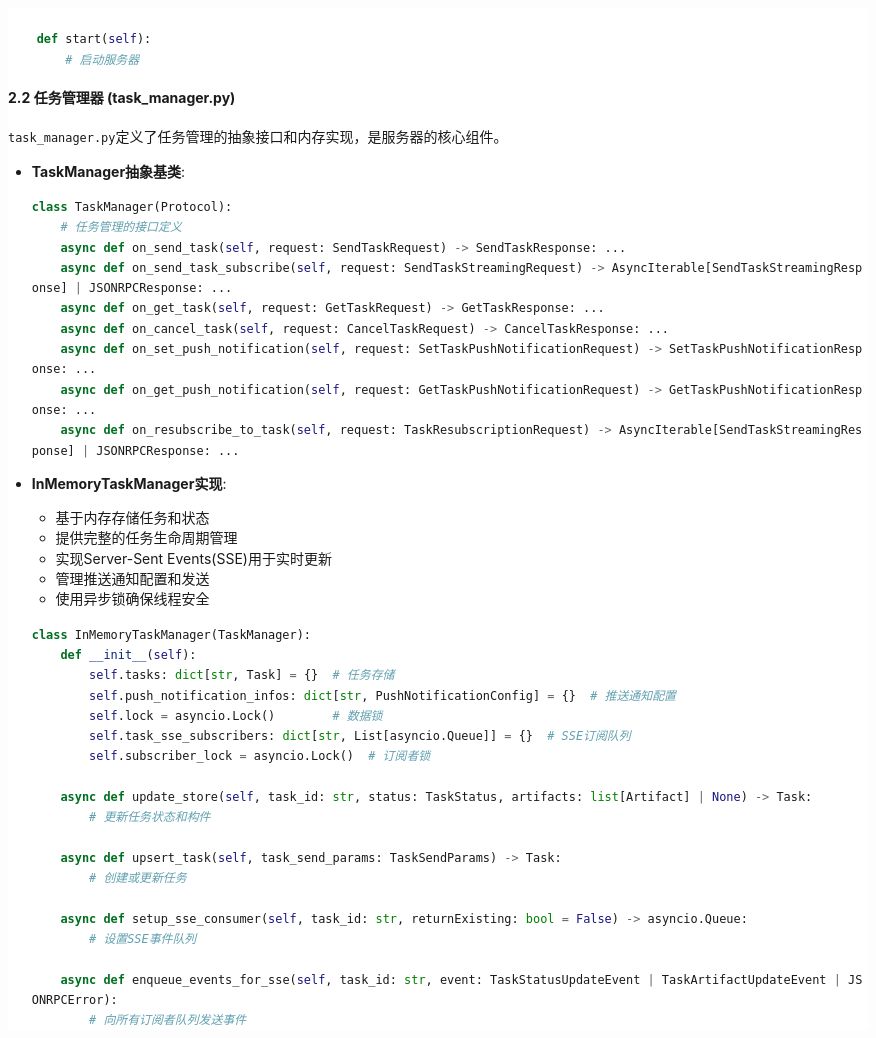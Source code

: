   ```python
          
      def start(self):
          # 启动服务器
  ```

#### 2.2 任务管理器 (task_manager.py)

`task_manager.py`定义了任务管理的抽象接口和内存实现，是服务器的核心组件。

- **TaskManager抽象基类**:
  ```python
  class TaskManager(Protocol):
      # 任务管理的接口定义
      async def on_send_task(self, request: SendTaskRequest) -> SendTaskResponse: ...
      async def on_send_task_subscribe(self, request: SendTaskStreamingRequest) -> AsyncIterable[SendTaskStreamingResponse] | JSONRPCResponse: ...
      async def on_get_task(self, request: GetTaskRequest) -> GetTaskResponse: ...
      async def on_cancel_task(self, request: CancelTaskRequest) -> CancelTaskResponse: ...
      async def on_set_push_notification(self, request: SetTaskPushNotificationRequest) -> SetTaskPushNotificationResponse: ...
      async def on_get_push_notification(self, request: GetTaskPushNotificationRequest) -> GetTaskPushNotificationResponse: ...
      async def on_resubscribe_to_task(self, request: TaskResubscriptionRequest) -> AsyncIterable[SendTaskStreamingResponse] | JSONRPCResponse: ...
  ```

- **InMemoryTaskManager实现**:
  - 基于内存存储任务和状态
  - 提供完整的任务生命周期管理
  - 实现Server-Sent Events(SSE)用于实时更新
  - 管理推送通知配置和发送
  - 使用异步锁确保线程安全
  
  ```python
  class InMemoryTaskManager(TaskManager):
      def __init__(self):
          self.tasks: dict[str, Task] = {}  # 任务存储
          self.push_notification_infos: dict[str, PushNotificationConfig] = {}  # 推送通知配置
          self.lock = asyncio.Lock()        # 数据锁
          self.task_sse_subscribers: dict[str, List[asyncio.Queue]] = {}  # SSE订阅队列
          self.subscriber_lock = asyncio.Lock()  # 订阅者锁
      
      async def update_store(self, task_id: str, status: TaskStatus, artifacts: list[Artifact] | None) -> Task:
          # 更新任务状态和构件
          
      async def upsert_task(self, task_send_params: TaskSendParams) -> Task:
          # 创建或更新任务
          
      async def setup_sse_consumer(self, task_id: str, returnExisting: bool = False) -> asyncio.Queue:
          # 设置SSE事件队列
          
      async def enqueue_events_for_sse(self, task_id: str, event: TaskStatusUpdateEvent | TaskArtifactUpdateEvent | JSONRPCError):
          # 向所有订阅者队列发送事件
  ```
